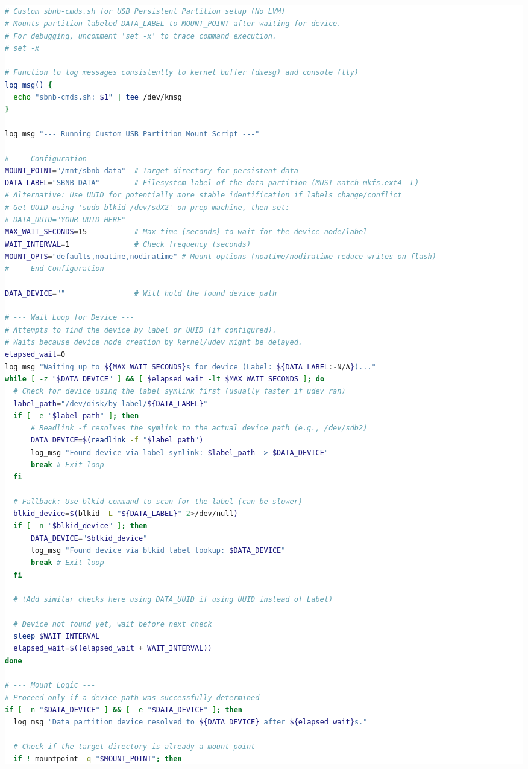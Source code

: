 ```bash
# Custom sbnb-cmds.sh for USB Persistent Partition setup (No LVM)
# Mounts partition labeled DATA_LABEL to MOUNT_POINT after waiting for device.
# For debugging, uncomment 'set -x' to trace command execution.
# set -x

# Function to log messages consistently to kernel buffer (dmesg) and console (tty)
log_msg() {
  echo "sbnb-cmds.sh: $1" | tee /dev/kmsg
}

log_msg "--- Running Custom USB Partition Mount Script ---"

# --- Configuration ---
MOUNT_POINT="/mnt/sbnb-data"  # Target directory for persistent data
DATA_LABEL="SBNB_DATA"        # Filesystem label of the data partition (MUST match mkfs.ext4 -L)
# Alternative: Use UUID for potentially more stable identification if labels change/conflict
# Get UUID using 'sudo blkid /dev/sdX2' on prep machine, then set:
# DATA_UUID="YOUR-UUID-HERE"
MAX_WAIT_SECONDS=15           # Max time (seconds) to wait for the device node/label
WAIT_INTERVAL=1               # Check frequency (seconds)
MOUNT_OPTS="defaults,noatime,nodiratime" # Mount options (noatime/nodiratime reduce writes on flash)
# --- End Configuration ---

DATA_DEVICE=""                # Will hold the found device path

# --- Wait Loop for Device ---
# Attempts to find the device by label or UUID (if configured).
# Waits because device node creation by kernel/udev might be delayed.
elapsed_wait=0
log_msg "Waiting up to ${MAX_WAIT_SECONDS}s for device (Label: ${DATA_LABEL:-N/A})..."
while [ -z "$DATA_DEVICE" ] && [ $elapsed_wait -lt $MAX_WAIT_SECONDS ]; do
  # Check for device using the label symlink first (usually faster if udev ran)
  label_path="/dev/disk/by-label/${DATA_LABEL}"
  if [ -e "$label_path" ]; then
      # Readlink -f resolves the symlink to the actual device path (e.g., /dev/sdb2)
      DATA_DEVICE=$(readlink -f "$label_path")
      log_msg "Found device via label symlink: $label_path -> $DATA_DEVICE"
      break # Exit loop
  fi

  # Fallback: Use blkid command to scan for the label (can be slower)
  blkid_device=$(blkid -L "${DATA_LABEL}" 2>/dev/null)
  if [ -n "$blkid_device" ]; then
      DATA_DEVICE="$blkid_device"
      log_msg "Found device via blkid label lookup: $DATA_DEVICE"
      break # Exit loop
  fi

  # (Add similar checks here using DATA_UUID if using UUID instead of Label)

  # Device not found yet, wait before next check
  sleep $WAIT_INTERVAL
  elapsed_wait=$((elapsed_wait + WAIT_INTERVAL))
done

# --- Mount Logic ---
# Proceed only if a device path was successfully determined
if [ -n "$DATA_DEVICE" ] && [ -e "$DATA_DEVICE" ]; then
  log_msg "Data partition device resolved to ${DATA_DEVICE} after ${elapsed_wait}s."

  # Check if the target directory is already a mount point
  if ! mountpoint -q "$MOUNT_POINT"; then
```